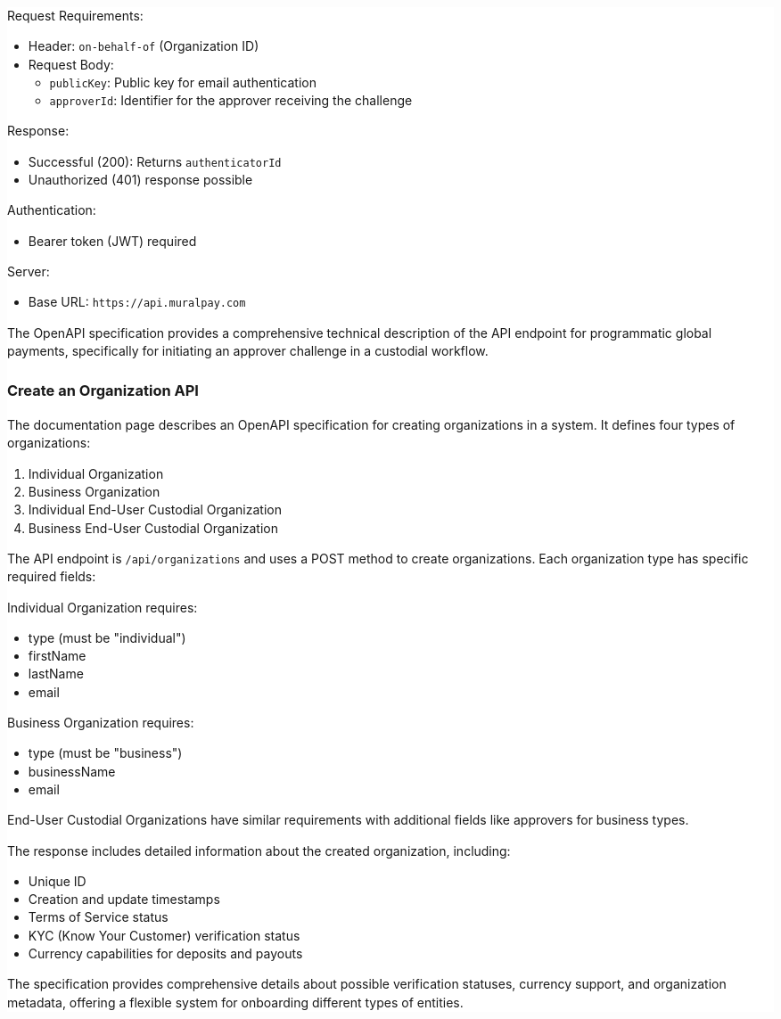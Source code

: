 Request Requirements:
- Header: `on-behalf-of` (Organization ID)
- Request Body:
  - `publicKey`: Public key for email authentication
  - `approverId`: Identifier for the approver receiving the challenge

Response:
- Successful (200): Returns `authenticatorId`
- Unauthorized (401) response possible

Authentication:
- Bearer token (JWT) required

Server:
- Base URL: `https://api.muralpay.com`

The OpenAPI specification provides a comprehensive technical description of the API endpoint for programmatic global payments, specifically for initiating an approver challenge in a custodial workflow.

### Create an Organization API

The documentation page describes an OpenAPI specification for creating organizations in a system. It defines four types of organizations:

1. Individual Organization
2. Business Organization
3. Individual End-User Custodial Organization
4. Business End-User Custodial Organization

The API endpoint is `/api/organizations` and uses a POST method to create organizations. Each organization type has specific required fields:

Individual Organization requires:
- type (must be "individual")
- firstName
- lastName
- email

Business Organization requires:
- type (must be "business")
- businessName
- email

End-User Custodial Organizations have similar requirements with additional fields like approvers for business types.

The response includes detailed information about the created organization, including:
- Unique ID
- Creation and update timestamps
- Terms of Service status
- KYC (Know Your Customer) verification status
- Currency capabilities for deposits and payouts

The specification provides comprehensive details about possible verification statuses, currency support, and organization metadata, offering a flexible system for onboarding different types of entities.
